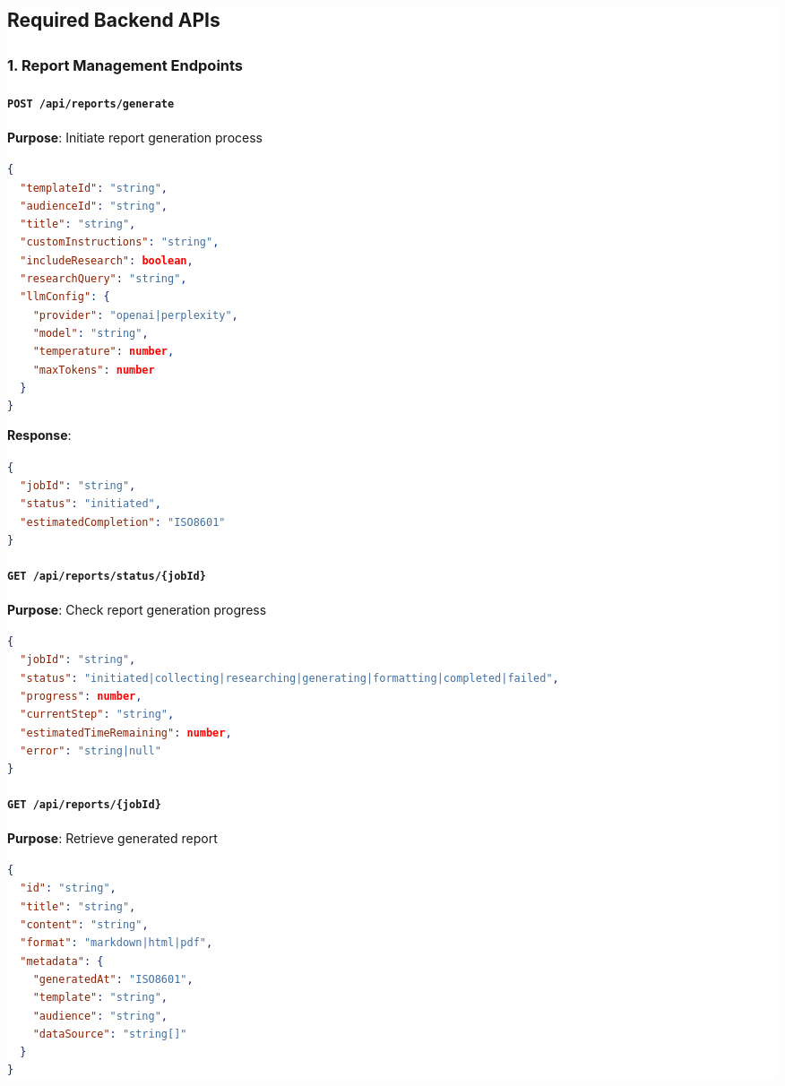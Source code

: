 ## Required Backend APIs

### 1. Report Management Endpoints

#### `POST /api/reports/generate`
**Purpose**: Initiate report generation process
```json
{
  "templateId": "string",
  "audienceId": "string", 
  "title": "string",
  "customInstructions": "string",
  "includeResearch": boolean,
  "researchQuery": "string",
  "llmConfig": {
    "provider": "openai|perplexity",
    "model": "string",
    "temperature": number,
    "maxTokens": number
  }
}
```

**Response**: 
```json
{
  "jobId": "string",
  "status": "initiated",
  "estimatedCompletion": "ISO8601"
}
```

#### `GET /api/reports/status/{jobId}`
**Purpose**: Check report generation progress
```json
{
  "jobId": "string",
  "status": "initiated|collecting|researching|generating|formatting|completed|failed",
  "progress": number,
  "currentStep": "string",
  "estimatedTimeRemaining": number,
  "error": "string|null"
}
```

#### `GET /api/reports/{jobId}`
**Purpose**: Retrieve generated report
```json
{
  "id": "string",
  "title": "string",
  "content": "string",
  "format": "markdown|html|pdf",
  "metadata": {
    "generatedAt": "ISO8601",
    "template": "string",
    "audience": "string",
    "dataSource": "string[]"
  }
}
```
